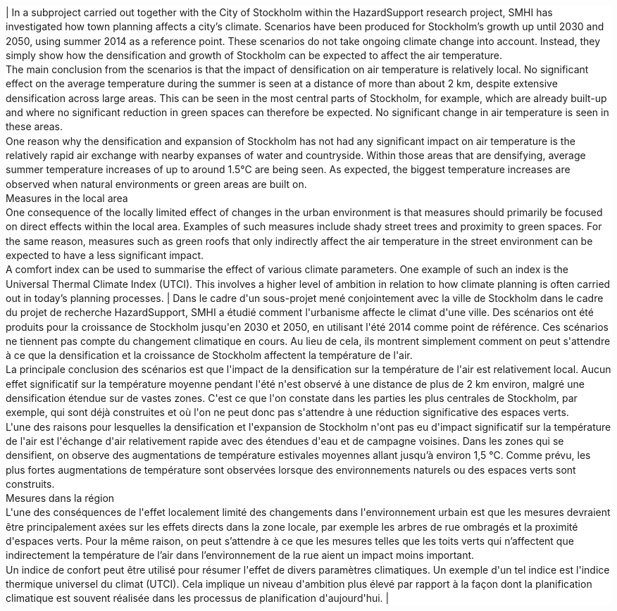 | In a subproject carried out together with the City of Stockholm within the HazardSupport research project, SMHI has investigated how town planning affects a city’s climate. Scenarios have been produced for Stockholm’s growth up until 2030 and 2050, using summer 2014 as a reference point. These scenarios do not take ongoing climate change into account. Instead, they simply show how the densification and growth of Stockholm can be expected to affect the air temperature.<br/>The main conclusion from the scenarios is that the impact of densification on air temperature is relatively local. No significant effect on the average temperature during the summer is seen at a distance of more than about 2 km, despite extensive densification across large areas. This can be seen in the most central parts of Stockholm, for example, which are already built-up and where no significant reduction in green spaces can therefore be expected. No significant change in air temperature is seen in these areas.<br/>One reason why the densification and expansion of Stockholm has not had any significant impact on air temperature is the relatively rapid air exchange with nearby expanses of water and countryside. Within those areas that are densifying, average summer temperature increases of up to around 1.5°C are being seen. As expected, the biggest temperature increases are observed when natural environments or green areas are built on.<br/>Measures in the local area<br/>One consequence of the locally limited effect of changes in the urban environment is that measures should primarily be focused on direct effects within the local area. Examples of such measures include shady street trees and proximity to green spaces. For the same reason, measures such as green roofs that only indirectly affect the air temperature in the street environment can be expected to have a less significant impact.<br/>A comfort index can be used to summarise the effect of various climate parameters. One example of such an index is the Universal Thermal Climate Index (UTCI). This involves a higher level of ambition in relation to how climate planning is often carried out in today’s planning processes. | Dans le cadre d'un sous-projet mené conjointement avec la ville de Stockholm dans le cadre du projet de recherche HazardSupport, SMHI a étudié comment l'urbanisme affecte le climat d'une ville. Des scénarios ont été produits pour la croissance de Stockholm jusqu'en 2030 et 2050, en utilisant l'été 2014 comme point de référence. Ces scénarios ne tiennent pas compte du changement climatique en cours. Au lieu de cela, ils montrent simplement comment on peut s'attendre à ce que la densification et la croissance de Stockholm affectent la température de l'air.<br/>La principale conclusion des scénarios est que l'impact de la densification sur la température de l'air est relativement local. Aucun effet significatif sur la température moyenne pendant l'été n'est observé à une distance de plus de 2 km environ, malgré une densification étendue sur de vastes zones. C'est ce que l'on constate dans les parties les plus centrales de Stockholm, par exemple, qui sont déjà construites et où l'on ne peut donc pas s'attendre à une réduction significative des espaces verts.<br/>L'une des raisons pour lesquelles la densification et l'expansion de Stockholm n'ont pas eu d'impact significatif sur la température de l'air est l'échange d'air relativement rapide avec des étendues d'eau et de campagne voisines. Dans les zones qui se densifient, on observe des augmentations de température estivales moyennes allant jusqu’à environ 1,5 °C. Comme prévu, les plus fortes augmentations de température sont observées lorsque des environnements naturels ou des espaces verts sont construits.<br/>Mesures dans la région<br/>L'une des conséquences de l'effet localement limité des changements dans l'environnement urbain est que les mesures devraient être principalement axées sur les effets directs dans la zone locale, par exemple les arbres de rue ombragés et la proximité d'espaces verts. Pour la même raison, on peut s’attendre à ce que les mesures telles que les toits verts qui n’affectent que indirectement la température de l’air dans l’environnement de la rue aient un impact moins important.<br/>Un indice de confort peut être utilisé pour résumer l'effet de divers paramètres climatiques. Un exemple d'un tel indice est l'indice thermique universel du climat (UTCI). Cela implique un niveau d'ambition plus élevé par rapport à la façon dont la planification climatique est souvent réalisée dans les processus de planification d'aujourd'hui. |
